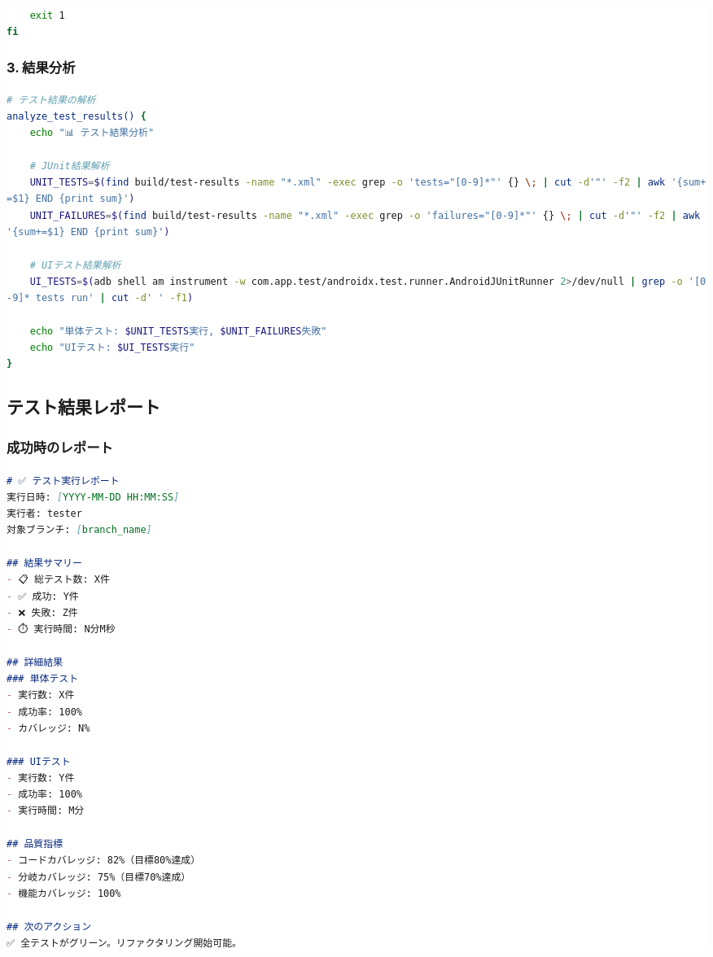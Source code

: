 ```bash
    exit 1
fi
```

### 3. 結果分析
```bash
# テスト結果の解析
analyze_test_results() {
    echo "📊 テスト結果分析"
    
    # JUnit結果解析
    UNIT_TESTS=$(find build/test-results -name "*.xml" -exec grep -o 'tests="[0-9]*"' {} \; | cut -d'"' -f2 | awk '{sum+=$1} END {print sum}')
    UNIT_FAILURES=$(find build/test-results -name "*.xml" -exec grep -o 'failures="[0-9]*"' {} \; | cut -d'"' -f2 | awk '{sum+=$1} END {print sum}')
    
    # UIテスト結果解析
    UI_TESTS=$(adb shell am instrument -w com.app.test/androidx.test.runner.AndroidJUnitRunner 2>/dev/null | grep -o '[0-9]* tests run' | cut -d' ' -f1)
    
    echo "単体テスト: $UNIT_TESTS実行, $UNIT_FAILURES失敗"
    echo "UIテスト: $UI_TESTS実行"
}
```

## テスト結果レポート
### 成功時のレポート
```markdown
# ✅ テスト実行レポート
実行日時: [YYYY-MM-DD HH:MM:SS]
実行者: tester
対象ブランチ: [branch_name]

## 結果サマリー
- 📋 総テスト数: X件
- ✅ 成功: Y件
- ❌ 失敗: Z件
- ⏱️ 実行時間: N分M秒

## 詳細結果
### 単体テスト
- 実行数: X件
- 成功率: 100%
- カバレッジ: N%

### UIテスト
- 実行数: Y件
- 成功率: 100%
- 実行時間: M分

## 品質指標
- コードカバレッジ: 82%（目標80%達成）
- 分岐カバレッジ: 75%（目標70%達成）
- 機能カバレッジ: 100%

## 次のアクション
✅ 全テストがグリーン。リファクタリング開始可能。
```
